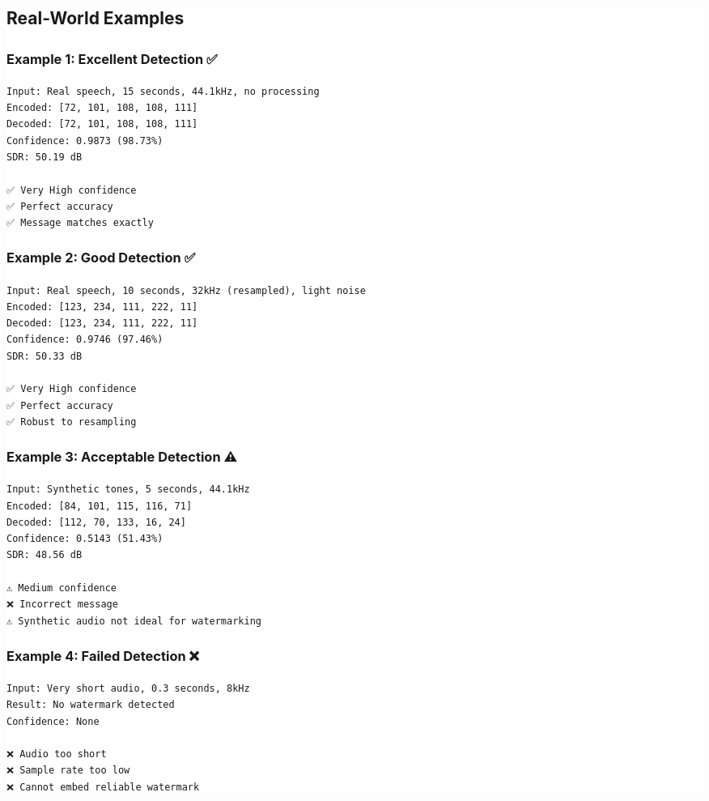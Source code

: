 ## Real-World Examples

### Example 1: Excellent Detection ✅
```
Input: Real speech, 15 seconds, 44.1kHz, no processing
Encoded: [72, 101, 108, 108, 111]
Decoded: [72, 101, 108, 108, 111]
Confidence: 0.9873 (98.73%)
SDR: 50.19 dB

✅ Very High confidence
✅ Perfect accuracy
✅ Message matches exactly
```

### Example 2: Good Detection ✅
```
Input: Real speech, 10 seconds, 32kHz (resampled), light noise
Encoded: [123, 234, 111, 222, 11]
Decoded: [123, 234, 111, 222, 11]
Confidence: 0.9746 (97.46%)
SDR: 50.33 dB

✅ Very High confidence
✅ Perfect accuracy
✅ Robust to resampling
```

### Example 3: Acceptable Detection ⚠️
```
Input: Synthetic tones, 5 seconds, 44.1kHz
Encoded: [84, 101, 115, 116, 71]
Decoded: [112, 70, 133, 16, 24]
Confidence: 0.5143 (51.43%)
SDR: 48.56 dB

⚠️ Medium confidence
❌ Incorrect message
⚠️ Synthetic audio not ideal for watermarking
```

### Example 4: Failed Detection ❌
```
Input: Very short audio, 0.3 seconds, 8kHz
Result: No watermark detected
Confidence: None

❌ Audio too short
❌ Sample rate too low
❌ Cannot embed reliable watermark
```
